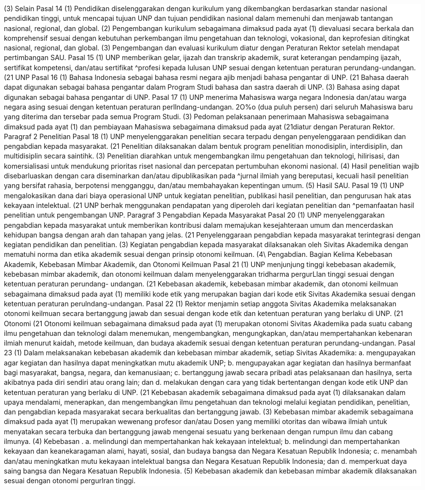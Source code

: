 (3) Selain Pasal 14 (1) Pendidikan diselenggarakan dengan kurikulum yang dikembangkan berdasarkan standar nasional pendidikan tinggi, untuk mencapai tujuan UNP dan tujuan pendidikan nasional dalam memenuhi dan menjawab tantangan nasional, regional, dan global. (2) Pengembangan kurikulum sebagaimana dimaksud pada ayat (1) dievaluasi secara berkala dan komprehensif sesuai dengan kebutuhan perkembangan ilmu pengetahuan dan teknologi, vokasional, dan keprofesian ditingkat nasional, regional, dan global. (3) Pengembangan dan evaluasi kurikulum diatur dengan Peraturan Rektor setelah mendapat pertimbangan SAU. Pasal 15 (1) UNP memberikan gelar, ijazah dan transkrip akademik, surat keterangan pendamping ijazah, sertifikat kompetensi, dan/atau sertifikat ^profesi kepada lulusan UNP sesuai dengan ketentuan peraturan perundang-undangan. (21 UNP Pasal 16 (1) Bahasa Indonesia sebagai bahasa resmi negara ajib menjadi bahasa pengantar di UNP. (21 Bahasa daerah dapat digunakan sebagai bahasa pengantar dalam Program Studi bahasa dan sastra daerah di UNP. (3) Bahasa asing dapat digunakan sebagai bahasa pengantar di UNP. Pasal 17 (1) UNP menerima Mahasiswa warga negara Indonesia dan/atau warga negara asing sesuai dengan ketentuan peraturan perllndang-undangan. 2O%o (dua puluh persen) dari seluruh Mahasiswa baru yang diterima dan tersebar pada semua Program Studi. (3) Pedoman pelaksanaan penerimaan Mahasiswa sebagaimana dimaksud pada ayat (1) dan pembiayaan Mahasiswa sebagaimana dimaksud pada ayat (21diatur dengan Peraturan Rektor. Paragraf 2 Penelitian Pasal 18 (1) UNP menyelenggarakan penelitian secara terpadu dengan penyelenggaraan pendidikan dan pengabdian kepada masyarakat. (21 Penelitian dilaksanakan dalam bentuk program penelitian monodisiplin, interdisiplin, dan multidisiplin secara saintihk. (3) Penelitian diarahkan untuk mengembangkan ilmu pengetahuan dan teknologi, hilirisasi, dan komersialisasi untuk mendukung prioritas riset nasional dan percepatan pertumbuhan ekonomi nasional. (4) Hasil penelitian wajib disebarluaskan dengan cara diseminarkan dan/atau dipublikasikan pada ^jurnal ilmiah yang bereputasi, kecuali hasil penelitian yang bersifat rahasia, berpotensi mengganggu, dan/atau membahayakan kepentingan umum.
(5) Hasil SAU. Pasal 19 (1) UNP mengalokasikan dana dari biaya operasional UNP untuk kegiatan penelitian, publikasi hasil penelitian, dan pengurusan hak atas kekayaan intelektual. (21 UNP berhak menggunakan pendapatan yang diperoleh dari kegiatan penelitian dan ^pemanfaatan hasil penelitian untuk pengembangan UNP. Paragraf 3 Pengabdian Kepada Masyarakat Pasal 20 (1) UNP menyelenggarakan pengabdian kepada masyarakat untuk memberikan kontribusi dalam memajukan kesejahteraan umum dan mencerdaskan kehidupan bangsa dengan arah dan tahapan yang jelas. (21 Penyelenggaraan pengabdian kepada masyarakat terintegrasi dengan kegiatan pendidikan dan penelitian. (3) Kegiatan pengabdian kepada masyarakat dilaksanakan oleh Sivitas Akademika dengan mematuhi norma dan etika akademik sesuai dengan prinsip otonomi keilmuan. (4\ Pengabdian. Bagian Kelima Kebebasan Akademik, Kebebasan Mimbar Akademik, dan Otonomi Keilmuan Pasal 21 (1) UNP menjunjung tinggi kebebasan akademik, kebebasan mimbar akademik, dan otonomi keilmuan dalam menyelenggarakan tridharma pergurLlan tinggi sesuai dengan ketentuan peraturan perundang- undangan. (21 Kebebasan akademik, kebebasan mimbar akademik, dan otonomi keilmuan sebagaimana dimaksud pada ayat (1) memiliki kode etik yang merupakan bagian dari kode etik Sivitas Akademika sesuai dengan ketentuan peraturan perulndang-undangan. Pasal 22 (1) Rektor menjamin setiap anggota Sivitas Akademika melaksanakan otonomi keilmuan secara bertanggung jawab dan sesuai dengan kode etik dan ketentuan peraturan yang berlaku di UNP. (21 Otonomi (21 Otonomi keilmuan sebagaimana dimaksud pada ayat (1) merupakan otonomi Sivitas Akademika pada suatu cabang ilmu pengetahuan dan teknologi dalam menemukan, mengembangkan, mengungkapkan, dan/atau mempertahankan kebenaran ilmiah menurut kaidah, metode keilmuan, dan budaya akademik sesuai dengan ketentuan peraturan perundang-undangan. Pasal 23 (1) Dalam melaksanakan kebebasan akademik dan kebebasan mimbar akademik, setiap Sivitas Akademika:
a. mengupayakan agar kegiatan dan hasilnya dapat meningkatkan mutu akademik UNP;
b. mengupayakan agar kegiatan dan hasilnya bermanfaat bagi masyarakat, bangsa, negara, dan kemanusiaan;
c. bertanggung jawab secara pribadi atas pelaksanaan dan hasilnya, serta akibatnya pada diri sendiri atau orang lain; dan
d. melakukan dengan cara yang tidak bertentangan dengan kode etik UNP dan ketentuan peraturan yang berlaku di UNP. (21 Kebebasan akademik sebagaimana dimaksud pada ayat (1) dilaksanakan dalam upaya mendalami, menerapkan, dan mengembangkan ilmu pengetahuan dan teknologi melalui kegiatan pendidikan, penelitian, dan pengabdian kepada masyarakat secara berkualitas dan bertanggung jawab. (3) Kebebasan mimbar akademik sebagaimana dimaksud pada ayat (1) merupakan wewenang profesor dan/atau Dosen yang memiliki otoritas dan wibawa ilmiah untuk menyatakan secara terbuka dan bertanggung jawab mengenai sesuatu yang berkenaan dengan rumpun ilmu dan cabang ilmunya.
(4) Kebebasan .
a. melindungi dan mempertahankan hak kekayaan intelektual;
b. melindungi dan mempertahankan kekayaan dan keanekaragaman alami, hayati, sosial, dan budaya bangsa dan Negara Kesatuan Republik Indonesia;
c. menambah dan/atau meningkatkan mutu kekayaan intelektual bangsa dan Negara Kesatuan Republik Indonesia; dan
d. memperkuat daya saing bangsa dan Negara Kesatuan Republik Indonesia. (5) Kebebasan akademik dan kebebasan mimbar akademik dilaksanakan sesuai dengan otonomi pergurlran tinggi.